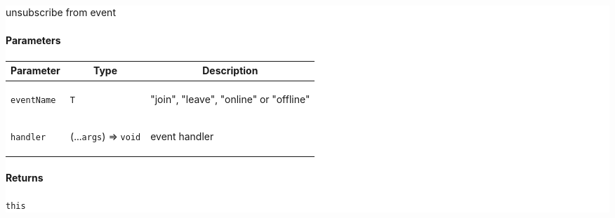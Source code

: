 unsubscribe from event

</td>
</tr>
</tbody>
</table>

#### Parameters

<table>
<thead>
<tr>
<th>Parameter</th>
<th>Type</th>
<th>Description</th>
</tr>
</thead>
<tbody>
<tr>
<td>

`eventName`

</td>
<td>

`T`

</td>
<td>

"join", "leave", "online" or "offline"

</td>
</tr>
<tr>
<td>

`handler`

</td>
<td>

(...`args`) => `void`

</td>
<td>

event handler

</td>
</tr>
</tbody>
</table>

#### Returns

`this`
